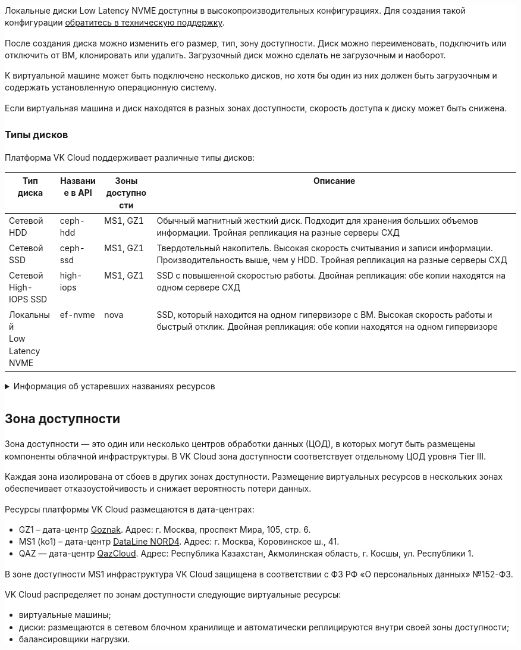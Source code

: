 Локальные диски Low Latency NVME доступны в высокопроизводительных конфигурациях. Для создания такой конфигурации [обратитесь в техническую поддержку](/ru/contacts).

После создания диска можно изменить его размер, тип, зону доступности. Диск можно переименовать, подключить или отключить от ВМ, клонировать или удалить. Загрузочный диск можно сделать не загрузочным и наоборот.

К виртуальной машине может быть подключено несколько дисков, но хотя бы один из них должен быть загрузочным и содержать установленную операционную систему.

<info>

Если виртуальная машина и диск находятся в разных зонах доступности, скорость доступа к диску может быть снижена.

</info>

### Типы дисков

Платформа VK Cloud поддерживает различные типы дисков:

| Тип диска | Название в API | Зоны доступности | Описание |
|-----------|----------------|------------------|----------|
| Сетевой HDD | ceph-hdd | MS1, GZ1 | Обычный магнитный жесткий диск. Подходит для хранения больших объемов информации. Тройная репликация на разные серверы СХД |
| Сетевой SSD | ceph-ssd | MS1, GZ1 | Твердотельный накопитель. Высокая скорость считывания и записи информации. Производительность выше, чем у HDD. Тройная репликация на разные серверы СХД |
| Сетевой <br/>High-IOPS SSD | high-iops | MS1, GZ1 | SSD с повышенной скоростью работы. Двойная репликация: обе копии находятся на одном сервере СХД |
| Локальный <br/>Low Latency NVME | ef-nvme | nova | SSD, который находится на одном гипервизоре с ВМ. Высокая скорость работы и быстрый отклик. Двойная репликация: обе копии находятся на одном гипервизоре |

<details><summary>Информация об устаревших названиях ресурсов</summary></details>

## Зона доступности

Зона доступности — это один или несколько центров обработки данных (ЦОД), в которых могут быть размещены компоненты облачной инфраструктуры. В VK Cloud зона доступности соответствует отдельному ЦОД уровня Tier III.

Каждая зона изолирована от сбоев в других зонах доступности. Размещение виртуальных ресурсов в нескольких зонах обеспечивает отказоустойчивость и снижает вероятность потери данных.

Ресурсы платформы VK Cloud размещаются в дата-центрах:

- GZ1 – дата-центр [Goznak](https://tech.goznak.ru/dc-goznak-moscow). Адрес: г. Москва, проспект Мира, 105, стр. 6.
- MS1 (ko1) – дата-центр [DataLine NORD4](https://www.dtln.ru/tsod-nord). Адрес: г. Москва, Коровинское ш., 41.
- QAZ — дата-центр [QazCloud](https://qazcloud.kz). Адрес: Республика Казахстан, Акмолинская область, г. Косшы, ул. Республики 1.

В зоне доступности MS1 инфраструктура VK Cloud защищена в соответствии с ФЗ РФ «О персональных данных» №152-ФЗ.

VK Cloud распределяет по зонам доступности следующие виртуальные ресурсы:

- виртуальные машины;
- диски: размещаются в сетевом блочном хранилище и автоматически реплицируются внутри своей зоны доступности;
- балансировщики нагрузки.

